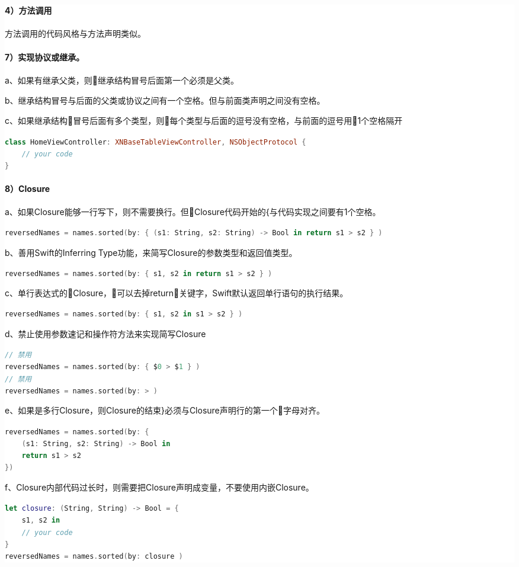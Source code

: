 #### 4）方法调用

方法调用的代码风格与方法声明类似。

#### 7）实现协议或继承。

a、如果有继承父类，则继承结构冒号后面第一个必须是父类。

b、继承结构冒号与后面的父类或协议之间有一个空格。但与前面类声明之间没有空格。

c、如果继承结构冒号后面有多个类型，则每个类型与后面的逗号没有空格，与前面的逗号用1个空格隔开

```Swift
class HomeViewController: XNBaseTableViewController, NSObjectProtocol {
    // your code
}
```

#### 8）Closure

a、如果Closure能够一行写下，则不需要换行。但Closure代码开始的{与代码实现之间要有1个空格。

```swift
reversedNames = names.sorted(by: { (s1: String, s2: String) -> Bool in return s1 > s2 } )
```

b、善用Swift的Inferring Type功能，来简写Closure的参数类型和返回值类型。

```swift
reversedNames = names.sorted(by: { s1, s2 in return s1 > s2 } )
```

c、单行表达式的Closure，可以去掉return关键字，Swift默认返回单行语句的执行结果。

```swift
reversedNames = names.sorted(by: { s1, s2 in s1 > s2 } )
```

d、禁止使用参数速记和操作符方法来实现简写Closure

```swift
// 禁用
reversedNames = names.sorted(by: { $0 > $1 } )
// 禁用
reversedNames = names.sorted(by: > )
```

e、如果是多行Closure，则Closure的结束}必须与Closure声明行的第一个字母对齐。

```swift
reversedNames = names.sorted(by: {
    (s1: String, s2: String) -> Bool in
    return s1 > s2
})
```

f、Closure内部代码过长时，则需要把Closure声明成变量，不要使用内嵌Closure。

```swift
let closure: (String, String) -> Bool = {
    s1, s2 in
    // your code
}
reversedNames = names.sorted(by: closure )
```
